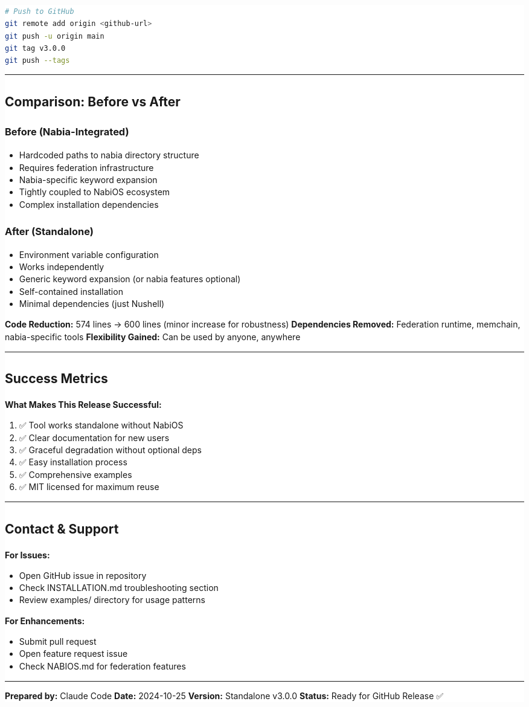 ```bash
# Push to GitHub
git remote add origin <github-url>
git push -u origin main
git tag v3.0.0
git push --tags
```

---

## Comparison: Before vs After

### Before (Nabia-Integrated)
- Hardcoded paths to nabia directory structure
- Requires federation infrastructure
- Nabia-specific keyword expansion
- Tightly coupled to NabiOS ecosystem
- Complex installation dependencies

### After (Standalone)
- Environment variable configuration
- Works independently
- Generic keyword expansion (or nabia features optional)
- Self-contained installation
- Minimal dependencies (just Nushell)

**Code Reduction:** 574 lines → 600 lines (minor increase for robustness)
**Dependencies Removed:** Federation runtime, memchain, nabia-specific tools
**Flexibility Gained:** Can be used by anyone, anywhere

---

## Success Metrics

**What Makes This Release Successful:**
1. ✅ Tool works standalone without NabiOS
2. ✅ Clear documentation for new users
3. ✅ Graceful degradation without optional deps
4. ✅ Easy installation process
5. ✅ Comprehensive examples
6. ✅ MIT licensed for maximum reuse

---

## Contact & Support

**For Issues:**
- Open GitHub issue in repository
- Check INSTALLATION.md troubleshooting section
- Review examples/ directory for usage patterns

**For Enhancements:**
- Submit pull request
- Open feature request issue
- Check NABIOS.md for federation features

---

**Prepared by:** Claude Code
**Date:** 2024-10-25
**Version:** Standalone v3.0.0
**Status:** Ready for GitHub Release ✅
